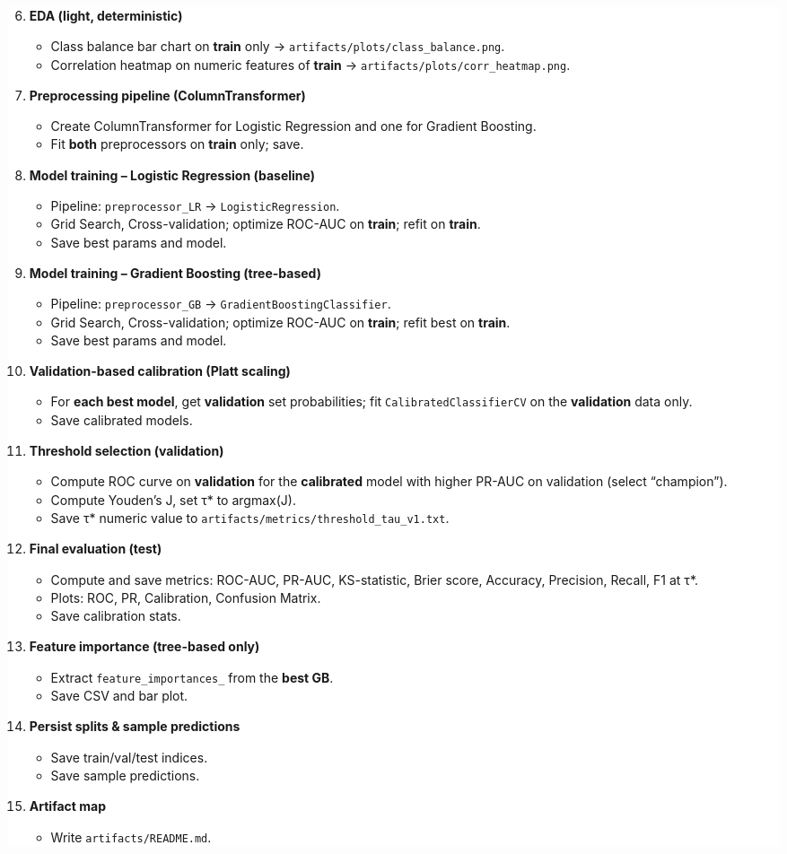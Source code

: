 6.  **EDA (light, deterministic)**
    *   Class balance bar chart on **train** only → `artifacts/plots/class_balance.png`.
    *   Correlation heatmap on numeric features of **train** → `artifacts/plots/corr_heatmap.png`.

7.  **Preprocessing pipeline (ColumnTransformer)**
    *   Create ColumnTransformer for Logistic Regression and one for Gradient Boosting.
    *   Fit **both** preprocessors on **train** only; save.

8.  **Model training – Logistic Regression (baseline)**
    *   Pipeline: `preprocessor_LR` → `LogisticRegression`.
    *   Grid Search, Cross-validation; optimize ROC-AUC on **train**; refit on **train**.
    *   Save best params and model.

9.  **Model training – Gradient Boosting (tree-based)**
    *   Pipeline: `preprocessor_GB` → `GradientBoostingClassifier`.
    *   Grid Search, Cross-validation; optimize ROC-AUC on **train**; refit best on **train**.
    *   Save best params and model.

10. **Validation-based calibration (Platt scaling)**
    *   For **each best model**, get **validation** set probabilities; fit `CalibratedClassifierCV` on the **validation** data only.
    *   Save calibrated models.

11. **Threshold selection (validation)**
    *   Compute ROC curve on **validation** for the **calibrated** model with higher PR-AUC on validation (select “champion”).
    *   Compute Youden’s J, set τ\* to argmax(J).
    *   Save τ\* numeric value to `artifacts/metrics/threshold_tau_v1.txt`.

12. **Final evaluation (test)**
    *   Compute and save metrics: ROC-AUC, PR-AUC, KS-statistic, Brier score, Accuracy, Precision, Recall, F1 at τ\*.
    *   Plots: ROC, PR, Calibration, Confusion Matrix.
    *   Save calibration stats.

13. **Feature importance (tree-based only)**
    *   Extract `feature_importances_` from the **best GB**.
    *   Save CSV and bar plot.

14. **Persist splits & sample predictions**
    *   Save train/val/test indices.
    *   Save sample predictions.

15. **Artifact map**
    *   Write `artifacts/README.md`.

